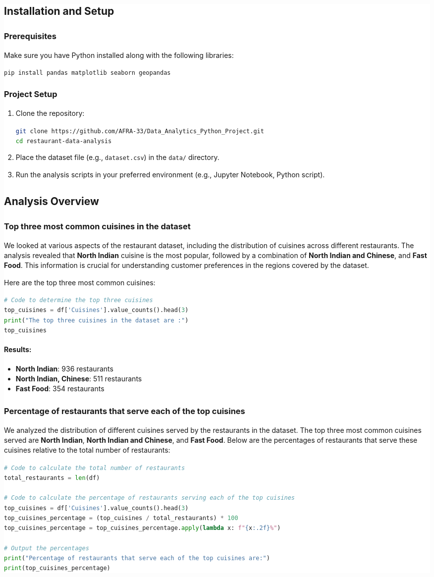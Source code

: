 ## Installation and Setup

### Prerequisites
Make sure you have Python installed along with the following libraries:
```bash
pip install pandas matplotlib seaborn geopandas
```

### Project Setup
1. Clone the repository:
   ```bash
   git clone https://github.com/AFRA-33/Data_Analytics_Python_Project.git
   cd restaurant-data-analysis
   ```

2. Place the dataset file (e.g., `dataset.csv`) in the `data/` directory.

3. Run the analysis scripts in your preferred environment (e.g., Jupyter Notebook, Python script).

## Analysis Overview

### Top three most common cuisines in the dataset
 We looked at various aspects of the restaurant dataset, including the distribution of cuisines across different restaurants. The analysis revealed that **North Indian** cuisine is the most popular, followed by a combination of **North Indian and Chinese**, and **Fast Food**. This information is crucial for understanding customer preferences in the regions covered by the dataset.

Here are the top three most common cuisines:

```python
# Code to determine the top three cuisines
top_cuisines = df['Cuisines'].value_counts().head(3)
print("The top three cuisines in the dataset are :")
top_cuisines
```

#### Results:

- **North Indian**: 936 restaurants
- **North Indian, Chinese**: 511 restaurants
- **Fast Food**: 354 restaurants


### Percentage of restaurants that serve each of the top cuisines

We analyzed the distribution of different cuisines served by the restaurants in the dataset. The top three most common cuisines served are **North Indian**, **North Indian and Chinese**, and **Fast Food**. Below are the percentages of restaurants that serve these cuisines relative to the total number of restaurants:

```python
# Code to calculate the total number of restaurants
total_restaurants = len(df)

# Code to calculate the percentage of restaurants serving each of the top cuisines
top_cuisines = df['Cuisines'].value_counts().head(3)
top_cuisines_percentage = (top_cuisines / total_restaurants) * 100
top_cuisines_percentage = top_cuisines_percentage.apply(lambda x: f"{x:.2f}%")

# Output the percentages
print("Percentage of restaurants that serve each of the top cuisines are:")
print(top_cuisines_percentage)
```
